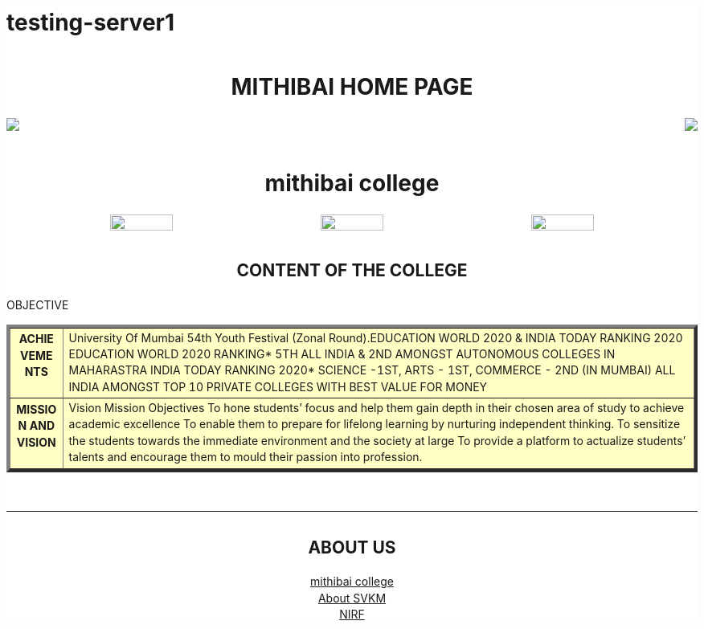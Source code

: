 # testing-server1
<html>
<head>
<link rel="stylesheet" href="style.css">
<title>
PRACTICAL NO2
</title>
</head>
<body bgcolor="cyan">
<h1 align ="center"> MITHIBAI HOME PAGE</h1>
<div>
<img src="C:\Users\Bablu\Downloads\mithibai clg img.png">
<img align ="right" src="C:\Users\Bablu\Downloads\mithibai img3.png">
</div>
<div>
<center><h1>mithibai college</h1>

<img width = "30%" height="30%" src="C:\Users\Bablu\Downloads\mithi clg img2.jpg">
<img width = "30%" height="30%" src="C:\Users\Bablu\Downloads\mithi clg img4.jfif">
<img width = "30%" height="30%" src="C:\Users\Bablu\Downloads\mithi clg img5.jpg">
</div>
<div>
<h2 align ="center">CONTENT OF THE COLLEGE</h2>
</div>
<p>OBJECTIVE</P>
<table bgcolor="#FFFFC6" border ="4" cellspacing="5">
<tr>
<th>ACHIEVEMENTS</th>
<td>University Of Mumbai 54th Youth Festival (Zonal Round).EDUCATION WORLD 2020 & INDIA TODAY RANKING 2020
EDUCATION  WORLD 2020 RANKING* 5TH ALL INDIA & 2ND AMONGST AUTONOMOUS COLLEGES IN MAHARASTRA
INDIA TODAY RANKING 2020* SCIENCE -1ST,  ARTS - 1ST, COMMERCE - 2ND (IN MUMBAI) 
ALL INDIA AMONGST TOP 10 PRIVATE COLLEGES WITH BEST VALUE FOR MONEY</td>
</tr>
<tr>
<th>MISSION AND VISION</th>
<td>Vision Mission
Objectives
To hone students’ focus and help them gain depth in their chosen area of study to achieve academic excellence
To enable them to prepare for lifelong learning by nurturing independent thinking.
To sensitize the students towards the immediate environment and the society at large
To provide a platform to actualize students’ talents and encourage them to mould their passion into profession.
</td>
</tr>
</table>
<br>
<hr color="red" size="5">
<section id="good">
<h2 align ="center">ABOUT US</h2>
<p>
<center>
<div><a href="https://www.mithibai.ac.in/">mithibai college</a></div>
<div><a href="https://svkm.ac.in/">About SVKM</a></div>
<div><a href="https://mithibai.ac.in/NIRF/M__642">NIRF</a></div>
</center>
</p>
</section>